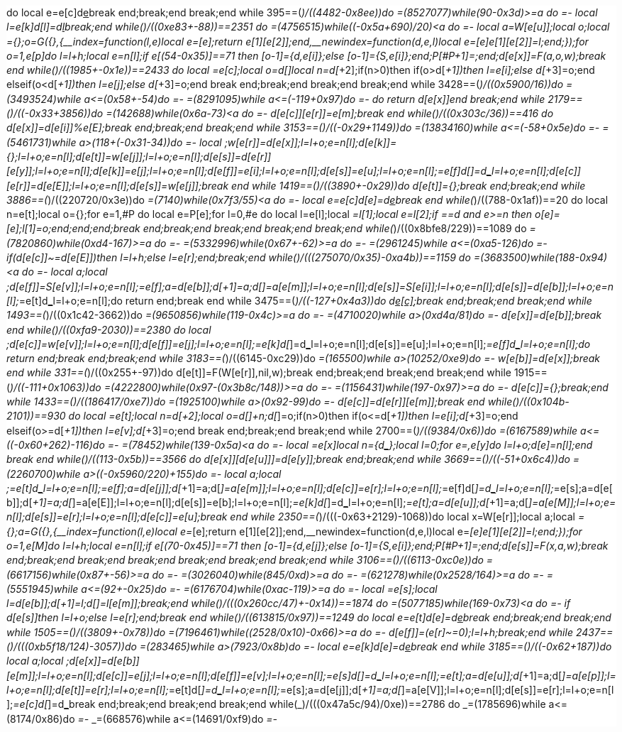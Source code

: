 do local e=e[c]d[e](d[e+h])break end;break;end break;end while 395==(_)/((4482-0x8ee))do _=(8527077)while(90-0x3d)>=a do _=-_ local l=e[k]d[l]=d[l](g(d,l+o,e[u]))break;end while(_)/((0xe83+-88))==2351 do _=(4756515)while((-0x5a+690)/20)<a do _=-_ local a=W[e[u]];local o;local _={};o=G({},{__index=function(l,e)local e=_[e];return e[1][e[2]];end,__newindex=function(d,e,l)local e=_[e]e[1][e[2]]=l;end;});for o=1,e[p]do l=l+h;local e=n[l];if e[(54-0x35)]==71 then _[o-1]={d,e[i]};else _[o-1]={S,e[i]};end;P[#P+1]=_;end;d[e[x]]=F(a,o,w);break end while(_)/((1985+-0x1e))==2433 do local _=e[c];local o=d[_]local n=d[_+2];if(n>0)then if(o>d[_+1])then l=e[i];else d[_+3]=o;end elseif(o<d[_+1])then l=e[j];else d[_+3]=o;end break end;break;end break;end break;end while 3428==(_)/((0x5900/16))do _=(3493524)while a<=(0x58+-54)do _=-_ _=(8291095)while a<=(-119+0x97)do _=-_ do return d[e[x]]end break;end while 2179==(_)/((-0x33+3856))do _=(142688)while(0x6a-73)<a do _=-_ d[e[c]][e[r]]=e[m];break end while(_)/((0x303c/36))==416 do d[e[x]]=d[e[i]]%e[E];break end;break;end break;end while 3153==(_)/((-0x29+1149))do _=(13834160)while a<=(-58+0x5e)do _=-_ _=(5461731)while a>(118+(-0x31-34))do _=-_ local _;w[e[r]]=d[e[x]];l=l+o;e=n[l];d[e[k]]={};l=l+o;e=n[l];d[e[t]]=w[e[j]];l=l+o;e=n[l];d[e[s]]=d[e[r]][e[y]];l=l+o;e=n[l];d[e[k]]=e[j];l=l+o;e=n[l];d[e[f]]=e[i];l=l+o;e=n[l];d[e[s]]=e[u];l=l+o;e=n[l];_=e[f]d[_]=d[_](g(d,_+o,e[b]))l=l+o;e=n[l];d[e[c]][e[r]]=d[e[E]];l=l+o;e=n[l];d[e[s]]=w[e[j]];break end while 1419==(_)/((3890+-0x29))do d[e[t]]={};break end;break;end while 3886==(_)/((220720/0x3e))do _=(7140)while(0x7f3/55)<a do _=-_ local e=e[c]d[e]=d[e]()break end while(_)/((788-0x1af))==20 do local n=e[t];local o={};for e=1,#P do local e=P[e];for l=0,#e do local l=e[l];local _=l[1];local e=l[2];if _==d and e>=n then o[e]=_[e];l[1]=o;end;end;end;break end;break;end break;end break;end break;end while(_)/((0x8bfe8/229))==1089 do _=(7820860)while(0xd4-167)>=a do _=-_ _=(5332996)while(0x67+-62)>=a do _=-_ _=(2961245)while a<=(0xa5-126)do _=-_ if(d[e[c]]~=d[e[E]])then l=l+h;else l=e[r];end;break;end while(_)/(((275070/0x35)-0xa4b))==1159 do _=(3683500)while(188-0x94)<a do _=-_ local a;local _;d[e[f]]=S[e[v]];l=l+o;e=n[l];_=e[f];a=d[e[b]];d[_+1]=a;d[_]=a[e[m]];l=l+o;e=n[l];d[e[s]]=S[e[i]];l=l+o;e=n[l];d[e[s]]=d[e[b]];l=l+o;e=n[l];_=e[t]d[_](g(d,_+h,e[i]))l=l+o;e=n[l];do return end;break end while 3475==(_)/((-127+0x4a3))do d[e[c]]();break end;break;end break;end while 1493==(_)/((0x1c42-3662))do _=(9650856)while(119-0x4c)>=a do _=-_ _=(4710020)while a>(0xd4a/81)do _=-_ d[e[x]]=d[e[b]];break end while(_)/((0xfa9-2030))==2380 do local _;d[e[c]]=w[e[v]];l=l+o;e=n[l];d[e[f]]=e[j];l=l+o;e=n[l];_=e[k]d[_]=d[_](d[_+h])l=l+o;e=n[l];d[e[s]]=e[u];l=l+o;e=n[l];_=e[f]d[_](d[_+h])l=l+o;e=n[l];do return end;break end;break;end while 3183==(_)/((6145-0xc29))do _=(165500)while a>(10252/0xe9)do _=-_ w[e[b]]=d[e[x]];break end while 331==(_)/((0x255+-97))do d[e[t]]=F(W[e[r]],nil,w);break end;break;end break;end break;end while 1915==(_)/((-111+0x1063))do _=(4222800)while(0x97-(0x3b8c/148))>=a do _=-_ _=(1156431)while(197-0x97)>=a do _=-_ d[e[c]]={};break;end while 1433==(_)/((186417/0xe7))do _=(1925100)while a>(0x92-99)do _=-_ d[e[c]]=d[e[r]][e[m]];break end while(_)/((0x104b-2101))==930 do local _=e[t];local n=d[_+2];local o=d[_]+n;d[_]=o;if(n>0)then if(o<=d[_+1])then l=e[i];d[_+3]=o;end elseif(o>=d[_+1])then l=e[v];d[_+3]=o;end break end;break;end break;end while 2700==(_)/((9384/0x6))do _=(6167589)while a<=((-0x60+262)-116)do _=-_ _=(78452)while(139-0x5a)<a do _=-_ local _=e[x]local n={d[_](d[_+1])};local l=0;for e=_,e[y]do l=l+o;d[e]=n[l];end break end while(_)/((113-0x5b))==3566 do d[e[x]][d[e[u]]]=d[e[y]];break end;break;end while 3669==(_)/((-51+0x6c4))do _=(2260700)while a>((-0x5960/220)+155)do _=-_ local a;local _;_=e[t]d[_](g(d,_+h,e[b]))l=l+o;e=n[l];_=e[f];a=d[e[j]];d[_+1]=a;d[_]=a[e[m]];l=l+o;e=n[l];d[e[c]]=e[r];l=l+o;e=n[l];_=e[f]d[_]=d[_](g(d,_+o,e[b]))l=l+o;e=n[l];_=e[s];a=d[e[b]];d[_+1]=a;d[_]=a[e[E]];l=l+o;e=n[l];d[e[s]]=e[b];l=l+o;e=n[l];_=e[k]d[_]=d[_](g(d,_+o,e[u]))l=l+o;e=n[l];_=e[t];a=d[e[u]];d[_+1]=a;d[_]=a[e[M]];l=l+o;e=n[l];d[e[s]]=e[r];l=l+o;e=n[l];d[e[c]]=e[u];break end while 2350==(_)/(((-0x63+2129)-1068))do local x=W[e[r]];local a;local _={};a=G({},{__index=function(l,e)local e=_[e];return e[1][e[2]];end,__newindex=function(d,e,l)local e=_[e]e[1][e[2]]=l;end;});for o=1,e[M]do l=l+h;local e=n[l];if e[(70-0x45)]==71 then _[o-1]={d,e[j]};else _[o-1]={S,e[i]};end;P[#P+1]=_;end;d[e[s]]=F(x,a,w);break end;break;end break;end break;end break;end break;end break;end while 3106==(_)/((6113-0xc0e))do _=(6617156)while(0x87+-56)>=a do _=-_ _=(3026040)while(845/0xd)>=a do _=-_ _=(621278)while(0x2528/164)>=a do _=-_ _=(5551945)while a<=(92+-0x25)do _=-_ _=(6176704)while(0xac-119)>=a do _=-_ local _=e[s];local l=d[e[b]];d[_+1]=l;d[_]=l[e[m]];break;end while(_)/(((0x260cc/47)+-0x14))==1874 do _=(5077185)while(169-0x73)<a do _=-_ if d[e[s]]then l=l+o;else l=e[r];end;break end while(_)/((613815/0x97))==1249 do local e=e[t]d[e]=d[e](g(d,e+o,Y))break end;break;end break;end while 1505==(_)/((3809+-0x78))do _=(7196461)while((2528/0x10)-0x66)>=a do _=-_ d[e[f]]=(e[r]~=0);l=l+h;break;end while 2437==(_)/(((0xb5f18/124)-3057))do _=(283465)while a>(7923/0x8b)do _=-_ local e=e[k]d[e]=d[e](d[e+h])break end while 3185==(_)/((-0x62+187))do local a;local _;d[e[x]]=d[e[b]][e[m]];l=l+o;e=n[l];d[e[c]]=e[j];l=l+o;e=n[l];d[e[f]]=e[v];l=l+o;e=n[l];_=e[s]d[_]=d[_](g(d,_+o,e[j]))l=l+o;e=n[l];_=e[t];a=d[e[u]];d[_+1]=a;d[_]=a[e[p]];l=l+o;e=n[l];d[e[t]]=e[r];l=l+o;e=n[l];_=e[t]d[_]=d[_](g(d,_+o,e[i]))l=l+o;e=n[l];_=e[s];a=d[e[j]];d[_+1]=a;d[_]=a[e[V]];l=l+o;e=n[l];d[e[s]]=e[r];l=l+o;e=n[l];_=e[c]d[_]=d[_](g(d,_+o,e[b]))break end;break;end break;end break;end while(_)/(((0x47a5c/94)/0xe))==2786 do _=(1785696)while a<=(8174/0x86)do _=-_ _=(668576)while a<=(14691/0xf9)do _=-_